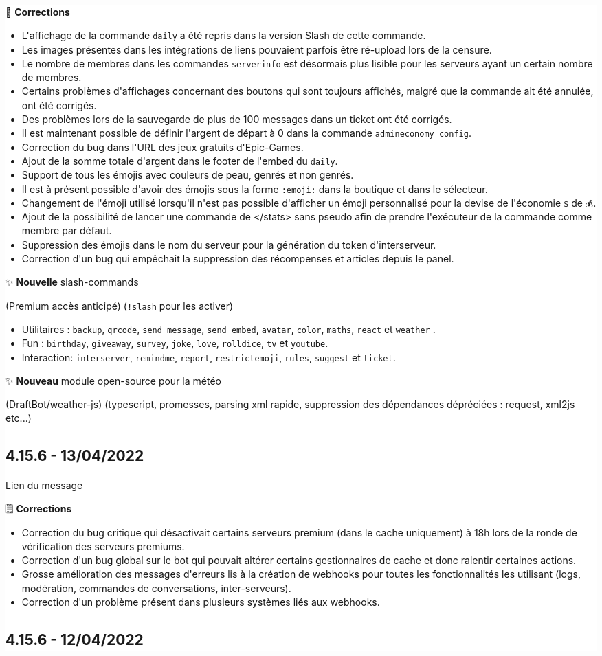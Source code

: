 🐛 **Corrections**

- L'affichage de la commande `daily` a été repris dans la version Slash de cette commande.
- Les images présentes dans les intégrations de liens pouvaient parfois être ré-upload lors de la censure.
- Le nombre de membres dans les commandes `serverinfo` est désormais plus lisible pour les serveurs ayant un certain nombre de membres.
- Certains problèmes d'affichages concernant des boutons qui sont toujours affichés, malgré que la commande ait été annulée, ont été corrigés.
- Des problèmes lors de la sauvegarde de plus de 100 messages dans un ticket ont été corrigés.
- Il est maintenant possible de définir l'argent de départ à 0 dans la commande `admineconomy config`.
- Correction du bug dans l'URL des jeux gratuits d'Epic-Games.
- Ajout de la somme totale d'argent dans le footer de l'embed du `daily`.
- Support de tous les émojis avec couleurs de peau, genrés et non genrés.
- Il est à présent possible d'avoir des émojis sous la forme `:emoji:` dans la boutique et dans le sélecteur.
- Changement de l'émoji utilisé lorsqu'il n'est pas possible d'afficher un émoji personnalisé pour la devise de l'économie `$` de `💰`.
- Ajout de la possibilité de lancer une commande de \</stats> sans pseudo afin de prendre l'exécuteur de la commande comme membre par défaut.
- Suppression des émojis dans le nom du serveur pour la génération du token d'interserveur.
- Correction d'un bug qui empêchait la suppression des récompenses et articles depuis le panel.

✨ **Nouvelle** slash-commands

(Premium accès anticipé) (`!slash` pour les activer)

- Utilitaires : `backup`, `qrcode`, `send message`, `send embed`, `avatar`, `color`, `maths`, `react` et `weather` .
- Fun : `birthday`, `giveaway`, `survey`, `joke`, `love`, `rolldice`, `tv` et `youtube`.
- Interaction: `interserver`, `remindme`, `report`, `restrictemoji`, `rules`, `suggest` et `ticket`.

✨ **Nouveau** module open-source pour la météo

[(DraftBot/weather-js)](https://github.com/DraftBot/weather) (typescript, promesses, parsing xml rapide, suppression des dépendances dépréciées : request, xml2js etc...)

## 4.15.6 - 13/04/2022

[Lien du message](discord:/channels/422112414964908042/599942732559024138/963607891615559680)

🗒️ **Corrections**

- Correction du bug critique qui désactivait certains serveurs premium (dans le cache uniquement) à 18h lors de la ronde de vérification des serveurs premiums.
- Correction d'un bug global sur le bot qui pouvait altérer certains gestionnaires de cache et donc ralentir certaines actions.
- Grosse amélioration des messages d'erreurs lis à la création de webhooks pour toutes les fonctionnalités les utilisant (logs, modération, commandes de conversations, inter-serveurs).
- Correction d'un problème présent dans plusieurs systèmes liés aux webhooks.

## 4.15.6 - 12/04/2022
